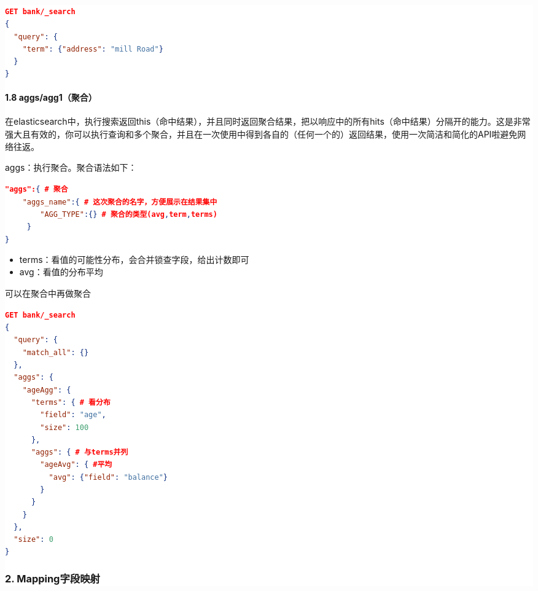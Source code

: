 ```json
GET bank/_search
{
  "query": {
    "term": {"address": "mill Road"}
  }
}
```

#### 1.8 aggs/agg1（聚合）

在elasticsearch中，执行搜索返回this（命中结果），并且同时返回聚合结果，把以响应中的所有hits（命中结果）分隔开的能力。这是非常强大且有效的，你可以执行查询和多个聚合，并且在一次使用中得到各自的（任何一个的）返回结果，使用一次简洁和简化的API啦避免网络往返。

aggs：执行聚合。聚合语法如下：

```json
"aggs":{ # 聚合
    "aggs_name":{ # 这次聚合的名字，方便展示在结果集中
        "AGG_TYPE":{} # 聚合的类型(avg,term,terms)
     }
}
```

- terms：看值的可能性分布，会合并锁查字段，给出计数即可
- avg：看值的分布平均

可以在聚合中再做聚合

```json
GET bank/_search
{
  "query": {
    "match_all": {}
  },
  "aggs": {
    "ageAgg": {
      "terms": { # 看分布
        "field": "age",
        "size": 100
      },
      "aggs": { # 与terms并列
        "ageAvg": { #平均
          "avg": {"field": "balance"}
        }
      }
    }
  },
  "size": 0
}

```

### 2. Mapping字段映射
